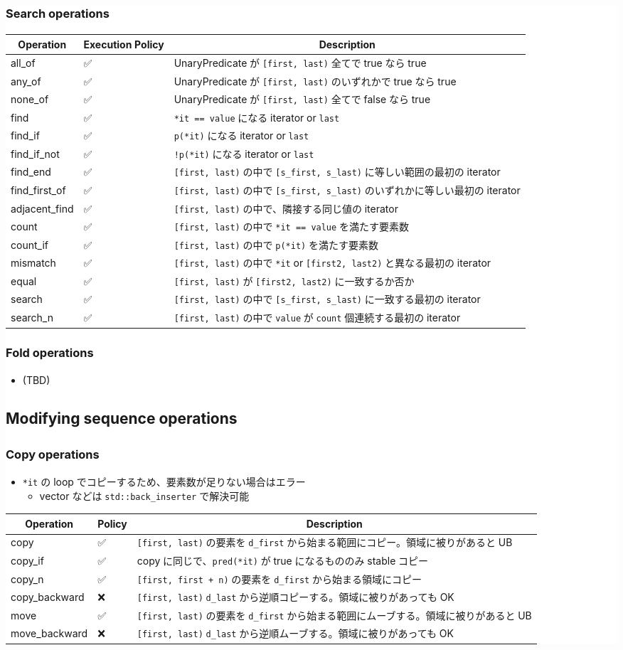 
### Search operations

| Operation     | Execution Policy | Description                                                                  |
| ------------- | ---------------- | ---------------------------------------------------------------------------- |
| all_of        | ✅                | UnaryPredicate が `[first, last)` 全てで true なら true                      |
| any_of        | ✅                | UnaryPredicate が `[first, last)` のいずれかで true なら true                |
| none_of       | ✅                | UnaryPredicate が `[first, last)` 全てで false なら true                     |
| find          | ✅                | `*it == value` になる iterator or `last`                                     |
| find_if       | ✅                | `p(*it)` になる iterator or `last`                                           |
| find_if_not   | ✅                | `!p(*it)` になる iterator or `last`                                          |
| find_end      | ✅                | `[first, last)` の中で `[s_first, s_last)` に等しい範囲の最初の iterator     |
| find_first_of | ✅                | `[first, last)` の中で `[s_first, s_last)` のいずれかに等しい最初の iterator |
| adjacent_find | ✅                | `[first, last)` の中で、隣接する同じ値の iterator                            |
| count         | ✅                | `[first, last)` の中で `*it == value` を満たす要素数                         |
| count_if      | ✅                | `[first, last)` の中で `p(*it)` を満たす要素数                               |
| mismatch      | ✅                | `[first, last)` の中で `*it` or `[first2, last2)` と異なる最初の iterator    |
| equal         | ✅                | `[first, last)` が `[first2, last2)` に一致するか否か                        |
| search        | ✅                | `[first, last)` の中で `[s_first, s_last)` に一致する最初の iterator         |
| search_n      | ✅                | `[first, last)` の中で `value` が `count` 個連続する最初の iterator          |


### Fold operations
- (TBD)


## Modifying sequence operations


### Copy operations
- `*it` の loop でコピーするため、要素数が足りない場合はエラー
  - vector などは `std::back_inserter` で解決可能

| Operation     | Policy | Description                                                                      |
| ------------- | ------ | -------------------------------------------------------------------------------- |
| copy          | ✅      | `[first, last)` の要素を `d_first` から始まる範囲にコピー。領域に被りがあると UB |
| copy_if       | ✅      | copy に同じで、`pred(*it)` が true になるもののみ stable コピー                  |
| copy_n        | ✅      | `[first, first + n)` の要素を `d_first` から始まる領域にコピー             |
| copy_backward | ❌      | `[first, last)` `d_last` から逆順コピーする。領域に被りがあっても OK                  |
| move          | ✅      | `[first, last)` の要素を `d_first` から始まる範囲にムーブする。領域に被りがあると UB |
| move_backward | ❌      | `[first, last)` `d_last` から逆順ムーブする。領域に被りがあっても OK                  |
